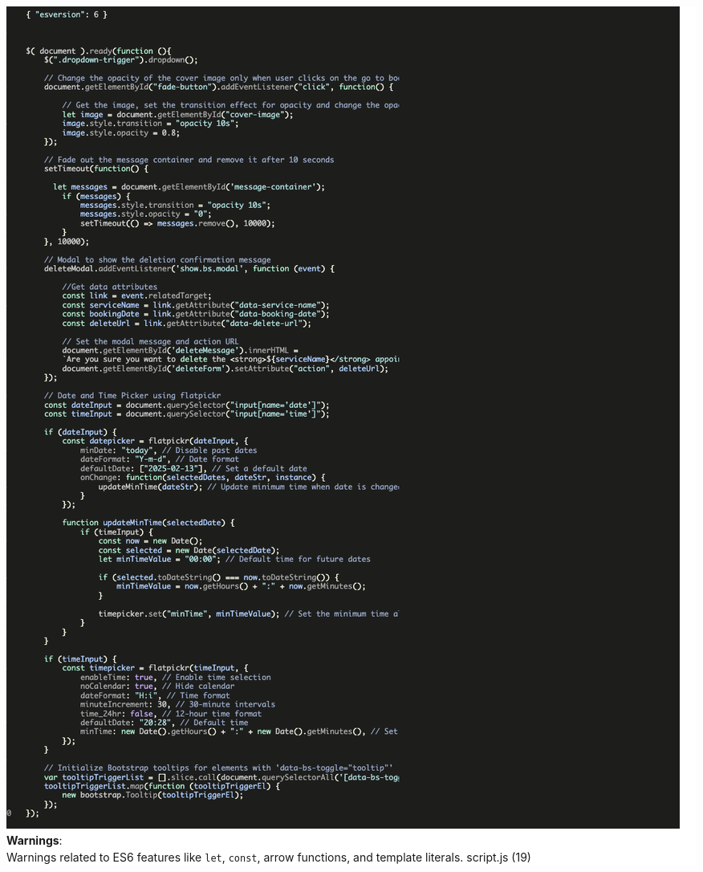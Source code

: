 ![](jshint/script_test_no_error.png)
**Warnings**:  
Warnings related to ES6 features like `let`, `const`, arrow functions, and template literals.
script.js (19) 